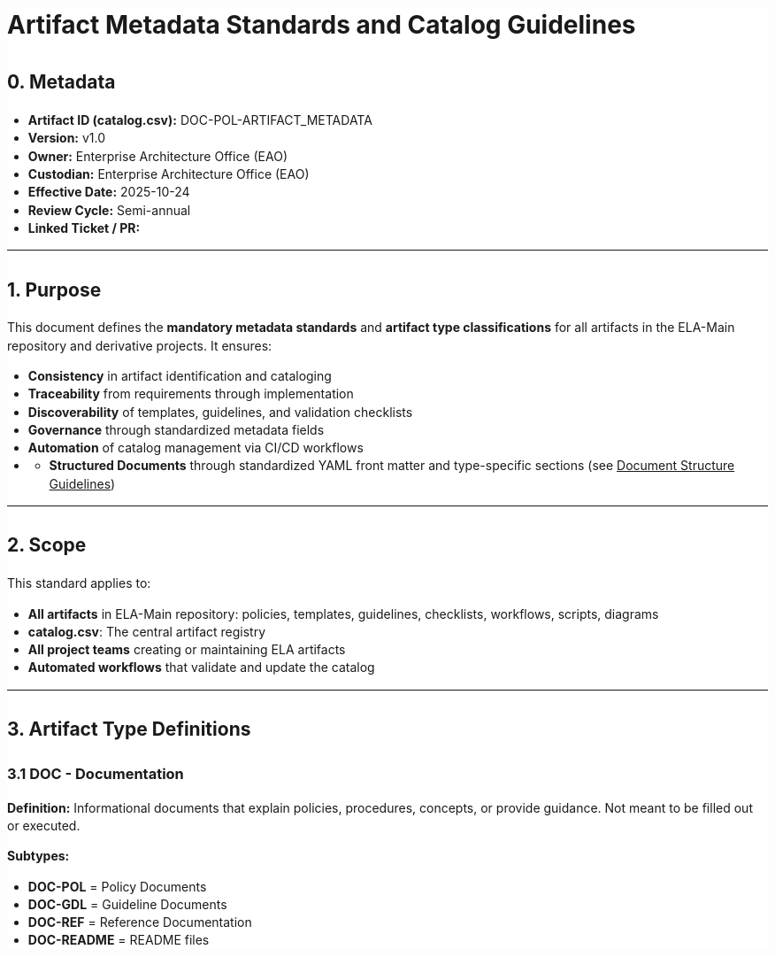 # Artifact Metadata Standards and Catalog Guidelines

## 0. Metadata

- **Artifact ID (catalog.csv):** DOC-POL-ARTIFACT_METADATA
- **Version:** v1.0
- **Owner:** Enterprise Architecture Office (EAO)
- **Custodian:** Enterprise Architecture Office (EAO)
- **Effective Date:** 2025-10-24
- **Review Cycle:** Semi-annual
- **Linked Ticket / PR:**

---

## 1. Purpose

This document defines the **mandatory metadata standards** and **artifact type classifications** for all artifacts in the ELA-Main repository and derivative projects. It ensures:

- **Consistency** in artifact identification and cataloging
- **Traceability** from requirements through implementation
- **Discoverability** of templates, guidelines, and validation checklists
- **Governance** through standardized metadata fields
- **Automation** of catalog management via CI/CD workflows
- - **Structured Documents** through standardized YAML front matter and type-specific sections (see [Document Structure Guidelines](./Document_Structure_Guidelines.md))

---

## 2. Scope

This standard applies to:

- **All artifacts** in ELA-Main repository: policies, templates, guidelines, checklists, workflows, scripts, diagrams
- **catalog.csv**: The central artifact registry
- **All project teams** creating or maintaining ELA artifacts
- **Automated workflows** that validate and update the catalog

---

## 3. Artifact Type Definitions

### 3.1 DOC - Documentation

**Definition:** Informational documents that explain policies, procedures, concepts, or provide guidance. Not meant to be filled out or executed.

**Subtypes:**
- **DOC-POL** = Policy Documents
- **DOC-GDL** = Guideline Documents
- **DOC-REF** = Reference Documentation
- **DOC-README** = README files
